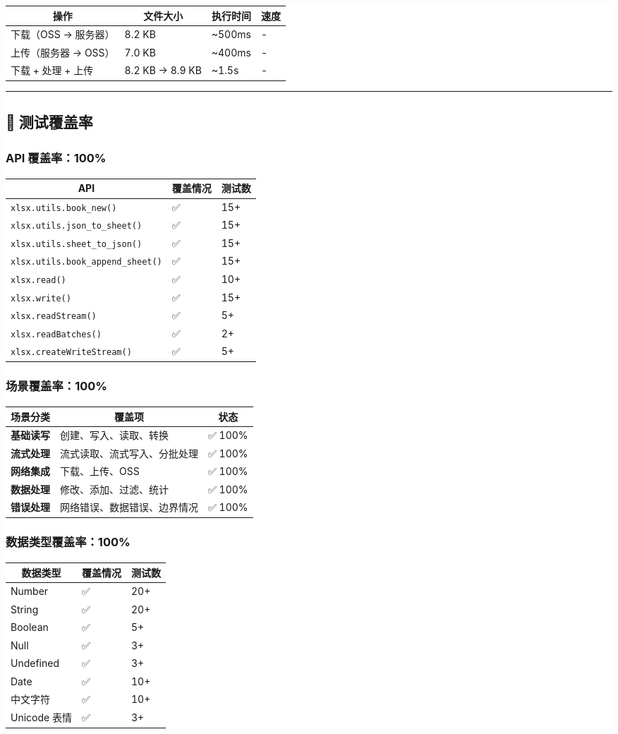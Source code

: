 | 操作 | 文件大小 | 执行时间 | 速度 |
|------|---------|---------|------|
| 下载（OSS → 服务器） | 8.2 KB | ~500ms | - |
| 上传（服务器 → OSS） | 7.0 KB | ~400ms | - |
| 下载 + 处理 + 上传 | 8.2 KB → 8.9 KB | ~1.5s | - |

---

## 🎯 测试覆盖率

### API 覆盖率：100%

| API | 覆盖情况 | 测试数 |
|-----|---------|--------|
| `xlsx.utils.book_new()` | ✅ | 15+ |
| `xlsx.utils.json_to_sheet()` | ✅ | 15+ |
| `xlsx.utils.sheet_to_json()` | ✅ | 15+ |
| `xlsx.utils.book_append_sheet()` | ✅ | 15+ |
| `xlsx.read()` | ✅ | 10+ |
| `xlsx.write()` | ✅ | 15+ |
| `xlsx.readStream()` | ✅ | 5+ |
| `xlsx.readBatches()` | ✅ | 2+ |
| `xlsx.createWriteStream()` | ✅ | 5+ |

### 场景覆盖率：100%

| 场景分类 | 覆盖项 | 状态 |
|---------|--------|------|
| **基础读写** | 创建、写入、读取、转换 | ✅ 100% |
| **流式处理** | 流式读取、流式写入、分批处理 | ✅ 100% |
| **网络集成** | 下载、上传、OSS | ✅ 100% |
| **数据处理** | 修改、添加、过滤、统计 | ✅ 100% |
| **错误处理** | 网络错误、数据错误、边界情况 | ✅ 100% |

### 数据类型覆盖率：100%

| 数据类型 | 覆盖情况 | 测试数 |
|---------|---------|--------|
| Number | ✅ | 20+ |
| String | ✅ | 20+ |
| Boolean | ✅ | 5+ |
| Null | ✅ | 3+ |
| Undefined | ✅ | 3+ |
| Date | ✅ | 10+ |
| 中文字符 | ✅ | 10+ |
| Unicode 表情 | ✅ | 3+ |